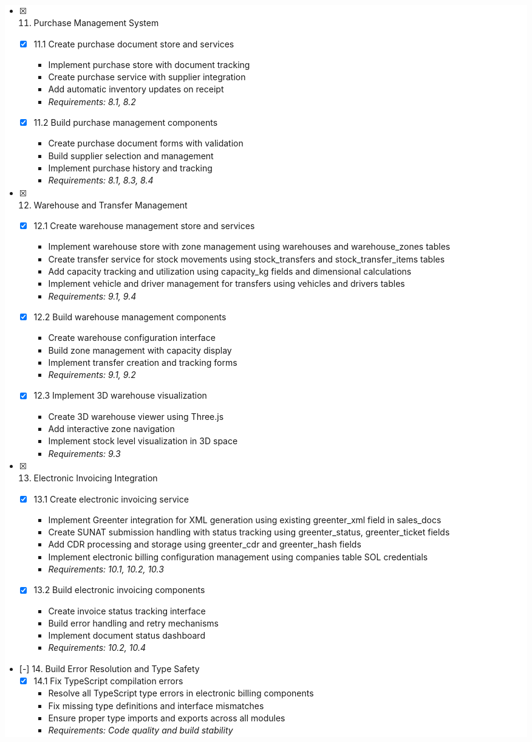 - [x] 11. Purchase Management System
  - [x] 11.1 Create purchase document store and services
    - Implement purchase store with document tracking
    - Create purchase service with supplier integration
    - Add automatic inventory updates on receipt
    - _Requirements: 8.1, 8.2_

  - [x] 11.2 Build purchase management components
    - Create purchase document forms with validation
    - Build supplier selection and management
    - Implement purchase history and tracking
    - _Requirements: 8.1, 8.3, 8.4_

- [x] 12. Warehouse and Transfer Management
  - [x] 12.1 Create warehouse management store and services
    - Implement warehouse store with zone management using warehouses and warehouse_zones tables
    - Create transfer service for stock movements using stock_transfers and stock_transfer_items tables
    - Add capacity tracking and utilization using capacity_kg fields and dimensional calculations
    - Implement vehicle and driver management for transfers using vehicles and drivers tables
    - _Requirements: 9.1, 9.4_

  - [x] 12.2 Build warehouse management components
    - Create warehouse configuration interface
    - Build zone management with capacity display
    - Implement transfer creation and tracking forms
    - _Requirements: 9.1, 9.2_

  - [x] 12.3 Implement 3D warehouse visualization
    - Create 3D warehouse viewer using Three.js
    - Add interactive zone navigation
    - Implement stock level visualization in 3D space
    - _Requirements: 9.3_

- [x] 13. Electronic Invoicing Integration
  - [x] 13.1 Create electronic invoicing service
    - Implement Greenter integration for XML generation using existing greenter_xml field in sales_docs
    - Create SUNAT submission handling with status tracking using greenter_status, greenter_ticket fields
    - Add CDR processing and storage using greenter_cdr and greenter_hash fields
    - Implement electronic billing configuration management using companies table SOL credentials
    - _Requirements: 10.1, 10.2, 10.3_

  - [x] 13.2 Build electronic invoicing components
    - Create invoice status tracking interface
    - Build error handling and retry mechanisms
    - Implement document status dashboard
    - _Requirements: 10.2, 10.4_

- [-] 14. Build Error Resolution and Type Safety
  - [x] 14.1 Fix TypeScript compilation errors
    - Resolve all TypeScript type errors in electronic billing components
    - Fix missing type definitions and interface mismatches
    - Ensure proper type imports and exports across all modules
    - _Requirements: Code quality and build stability_
